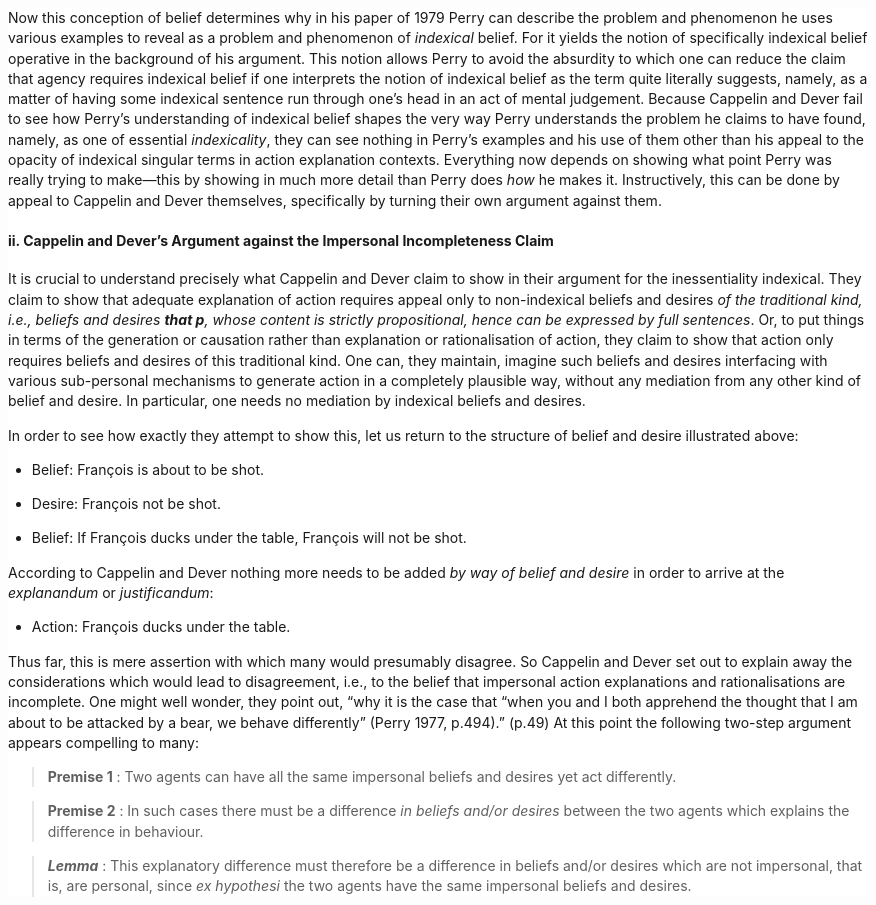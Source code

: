 Now this conception of belief determines why in his paper of 1979 Perry can describe the problem and phenomenon he uses various examples to reveal as a problem and phenomenon of _indexical_ belief. For it yields the notion of specifically indexical belief operative in the background of his argument. This notion allows Perry to avoid the absurdity to which one can reduce the claim that agency requires indexical belief if one interprets the notion of indexical belief as the term quite literally suggests, namely, as a matter of having some indexical sentence run through one’s head in an act of mental judgement. Because Cappelin and Dever fail to see how Perry’s understanding of indexical belief shapes the very way Perry understands the problem he claims to have found, namely, as one of essential _indexicality_, they can see nothing in Perry’s examples and his use of them other than his appeal to the opacity of indexical singular terms in action explanation contexts. Everything now depends on showing what point Perry was really trying to make—this by showing in much more detail than Perry does _how_ he makes it. Instructively, this can be done by appeal to Cappelin and Dever themselves, specifically by turning their own argument against them.

#### ii. Cappelin and Dever’s Argument against the Impersonal Incompleteness Claim

It is crucial to understand precisely what Cappelin and Dever claim to show in their argument for the inessentiality indexical. They claim to show that adequate explanation of action requires appeal only to non-indexical beliefs and desires _of the traditional kind, i.e., beliefs and desires **that p**, whose content is strictly propositional, hence can be expressed by full sentences_. Or, to put things in terms of the generation or causation rather than explanation or rationalisation of action, they claim to show that action only requires beliefs and desires of this traditional kind. One can, they maintain, imagine such beliefs and desires interfacing with various sub-personal mechanisms to generate action in a completely plausible way, without any mediation from any other kind of belief and desire. In particular, one needs no mediation by indexical beliefs and desires.

In order to see how exactly they attempt to show this, let us return to the structure of belief and desire illustrated above:

* Belief: François is about to be shot.

* Desire: François not be shot.

* Belief: If François ducks under the table, François will not be shot.

According to Cappelin and Dever nothing more needs to be added _by way of belief and desire_ in order to arrive at the _explanandum_ or _justificandum_:

* Action: François ducks under the table.

Thus far, this is mere assertion with which many would presumably disagree. So Cappelin and Dever set out to explain away the considerations which would lead to disagreement, i.e., to the belief that impersonal action explanations and rationalisations are incomplete. One might well wonder, they point out, “why it is the case that “when you and I both apprehend the thought that I am about to be attacked by a bear, we behave differently” (Perry 1977, p.494).” (p.49) At this point the following two-step argument appears compelling to many:

> **Premise 1** : Two agents can have all the same impersonal beliefs and desires yet act differently.

> **Premise 2** : In such cases there must be a difference _in beliefs and/or desires_ between the two agents which explains the difference in behaviour.

> **_Lemma_** : This explanatory difference must therefore be a difference in beliefs and/or desires which are not impersonal, that is, are personal, since _ex hypothesi_ the two agents have the same impersonal beliefs and desires.
